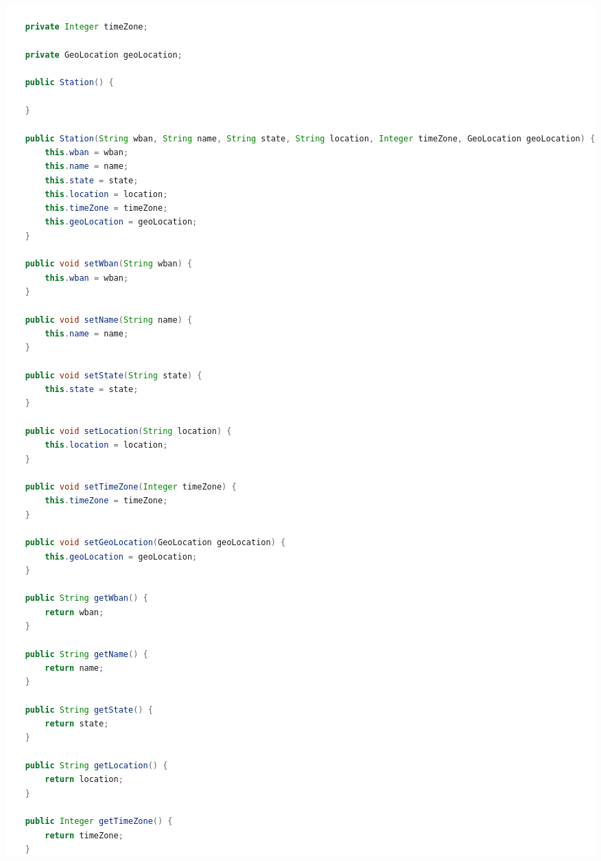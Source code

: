 ```java

    private Integer timeZone;

    private GeoLocation geoLocation;

    public Station() {

    }

    public Station(String wban, String name, String state, String location, Integer timeZone, GeoLocation geoLocation) {
        this.wban = wban;
        this.name = name;
        this.state = state;
        this.location = location;
        this.timeZone = timeZone;
        this.geoLocation = geoLocation;
    }

    public void setWban(String wban) {
        this.wban = wban;
    }

    public void setName(String name) {
        this.name = name;
    }

    public void setState(String state) {
        this.state = state;
    }

    public void setLocation(String location) {
        this.location = location;
    }

    public void setTimeZone(Integer timeZone) {
        this.timeZone = timeZone;
    }

    public void setGeoLocation(GeoLocation geoLocation) {
        this.geoLocation = geoLocation;
    }

    public String getWban() {
        return wban;
    }

    public String getName() {
        return name;
    }

    public String getState() {
        return state;
    }

    public String getLocation() {
        return location;
    }

    public Integer getTimeZone() {
        return timeZone;
    }

```